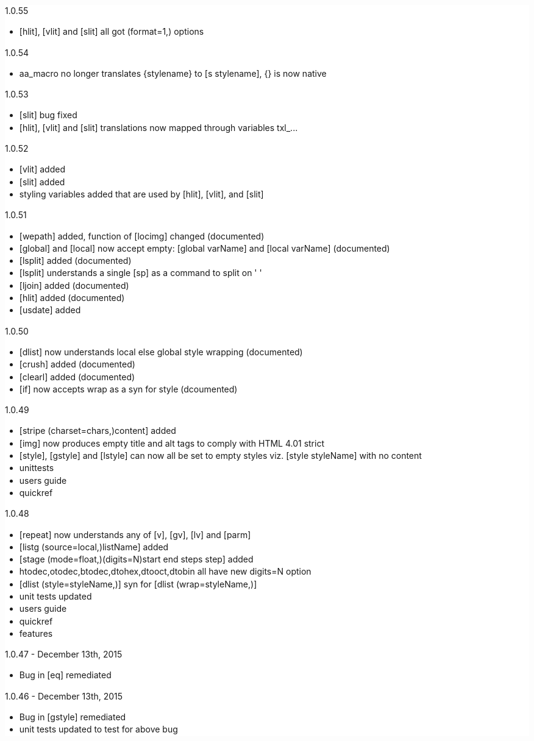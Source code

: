 1.0.55
 * [hlit], [vlit] and [slit] all got (format=1,) options

1.0.54
 * aa_macro no longer translates {stylename} to [s stylename], {} is now native

1.0.53
 * [slit] bug fixed
 * [hlit], [vlit] and [slit] translations now mapped through variables txl_...

1.0.52
 * [vlit] added
 * [slit] added
 * styling variables added that are used by [hlit], [vlit], and [slit]

1.0.51
 * [wepath] added, function of [locimg] changed (documented)
 * [global] and [local] now accept empty: [global varName] and [local varName] (documented)
 * [lsplit] added (documented)
 * [lsplit] understands a single [sp] as a command to split on ' '
 * [ljoin] added (documented)
 * [hlit] added (documented)
 * [usdate] added

1.0.50
 * [dlist] now understands local else global style wrapping (documented)
 * [crush] added (documented)
 * [clearl] added (documented)
 * [if] now accepts wrap as a syn for style (dcoumented)

1.0.49
 * [stripe (charset=chars,)content] added
 * [img] now produces empty title and alt tags to comply with HTML 4.01 strict
 * [style], [gstyle] and [lstyle] can now all be set to empty styles viz. [style styleName] with no content
 * unittests
 * users guide
 * quickref

1.0.48
 * [repeat] now understands any of [v], [gv], [lv] and [parm]
 * [listg (source=local,)listName] added
 * [stage (mode=float,)(digits=N)start end steps step] added
 * htodec,otodec,btodec,dtohex,dtooct,dtobin all have new digits=N option
 * [dlist \(style=styleName,\)] syn for [dlist \(wrap=styleName,\)]
 * unit tests updated
 * users guide
 * quickref
 * features

1.0.47 - December 13th, 2015
 * Bug in [eq] remediated

1.0.46 - December 13th, 2015
 * Bug in [gstyle] remediated
 * unit tests updated to test for above bug

